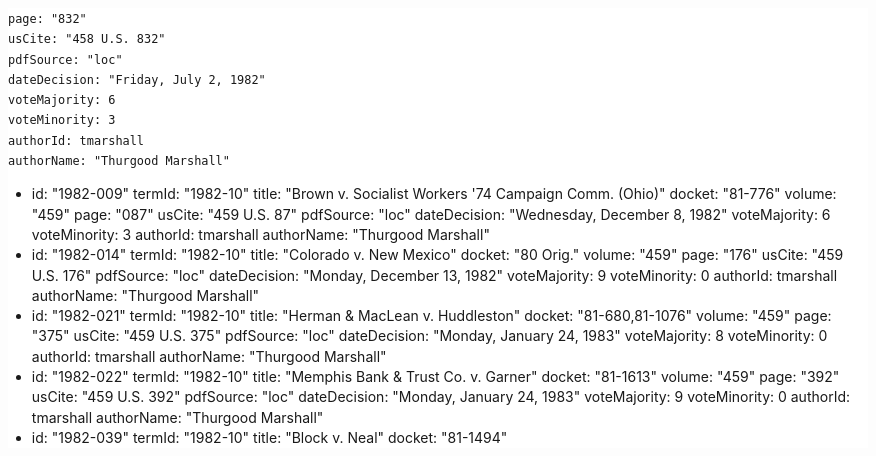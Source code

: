     page: "832"
    usCite: "458 U.S. 832"
    pdfSource: "loc"
    dateDecision: "Friday, July 2, 1982"
    voteMajority: 6
    voteMinority: 3
    authorId: tmarshall
    authorName: "Thurgood Marshall"
  - id: "1982-009"
    termId: "1982-10"
    title: "Brown v. Socialist Workers &apos;74 Campaign Comm. (Ohio)"
    docket: "81-776"
    volume: "459"
    page: "087"
    usCite: "459 U.S. 87"
    pdfSource: "loc"
    dateDecision: "Wednesday, December 8, 1982"
    voteMajority: 6
    voteMinority: 3
    authorId: tmarshall
    authorName: "Thurgood Marshall"
  - id: "1982-014"
    termId: "1982-10"
    title: "Colorado v. New Mexico"
    docket: "80 Orig."
    volume: "459"
    page: "176"
    usCite: "459 U.S. 176"
    pdfSource: "loc"
    dateDecision: "Monday, December 13, 1982"
    voteMajority: 9
    voteMinority: 0
    authorId: tmarshall
    authorName: "Thurgood Marshall"
  - id: "1982-021"
    termId: "1982-10"
    title: "Herman &amp; MacLean v. Huddleston"
    docket: "81-680,81-1076"
    volume: "459"
    page: "375"
    usCite: "459 U.S. 375"
    pdfSource: "loc"
    dateDecision: "Monday, January 24, 1983"
    voteMajority: 8
    voteMinority: 0
    authorId: tmarshall
    authorName: "Thurgood Marshall"
  - id: "1982-022"
    termId: "1982-10"
    title: "Memphis Bank &amp; Trust Co. v. Garner"
    docket: "81-1613"
    volume: "459"
    page: "392"
    usCite: "459 U.S. 392"
    pdfSource: "loc"
    dateDecision: "Monday, January 24, 1983"
    voteMajority: 9
    voteMinority: 0
    authorId: tmarshall
    authorName: "Thurgood Marshall"
  - id: "1982-039"
    termId: "1982-10"
    title: "Block v. Neal"
    docket: "81-1494"